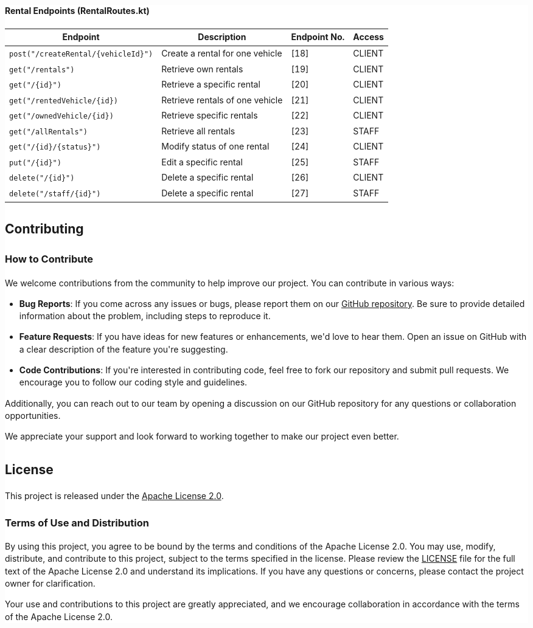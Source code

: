 #### Rental Endpoints (RentalRoutes.kt)

| Endpoint                             | Description                 | Endpoint No. | Access  |
|--------------------------------------|-----------------------------|--------------|---------|
| `post("/createRental/{vehicleId}")` | Create a rental for one vehicle | [18]     | CLIENT  |
| `get("/rentals")`                   | Retrieve own rentals        | [19]         | CLIENT  |
| `get("/{id}")`                      | Retrieve a specific rental   | [20]         | CLIENT  |
| `get("/rentedVehicle/{id})`         | Retrieve rentals of one vehicle | [21]     | CLIENT  |
| `get("/ownedVehicle/{id})`          | Retrieve specific rentals    | [22]         | CLIENT  |
| `get("/allRentals")`                | Retrieve all rentals         | [23]         | STAFF   |
| `get("/{id}/{status}")`             | Modify status of one rental  | [24]         | CLIENT  |
| `put("/{id}")`                      | Edit a specific rental       | [25]         | STAFF   |
| `delete("/{id}")`                   | Delete a specific rental     | [26]         | CLIENT  |
| `delete("/staff/{id}")`             | Delete a specific rental     | [27]         | STAFF   |



## Contributing

### How to Contribute

We welcome contributions from the community to help improve our project. You can contribute in various ways:

- **Bug Reports**: If you come across any issues or bugs, please report them on our [GitHub repository](https://github.com/Digital-Architects-Avans/rmc-api). Be sure to provide detailed information about the problem, including steps to reproduce it.

- **Feature Requests**: If you have ideas for new features or enhancements, we'd love to hear them. Open an issue on GitHub with a clear description of the feature you're suggesting.

- **Code Contributions**: If you're interested in contributing code, feel free to fork our repository and submit pull requests. We encourage you to follow our coding style and guidelines.

Additionally, you can reach out to our team by opening a discussion on our GitHub repository for any questions or collaboration opportunities.

We appreciate your support and look forward to working together to make our project even better.

## License

This project is released under the [Apache License 2.0](LICENSE).

### Terms of Use and Distribution

By using this project, you agree to be bound by the terms and conditions of the Apache License 2.0. You may use, modify, distribute, and contribute to this project, subject to the terms specified in the license. Please review the [LICENSE](LICENSE) file for the full text of the Apache License 2.0 and understand its implications. If you have any questions or concerns, please contact the project owner for clarification.

Your use and contributions to this project are greatly appreciated, and we encourage collaboration in accordance with the terms of the Apache License 2.0.

